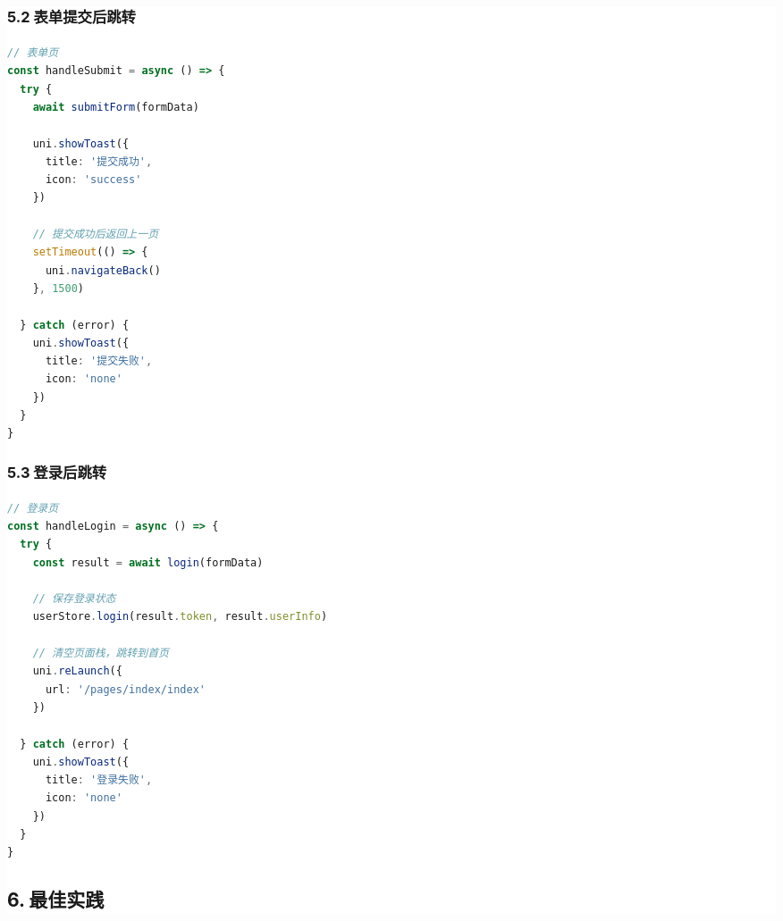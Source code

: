 ### 5.2 表单提交后跳转
```typescript
// 表单页
const handleSubmit = async () => {
  try {
    await submitForm(formData)
    
    uni.showToast({
      title: '提交成功',
      icon: 'success'
    })
    
    // 提交成功后返回上一页
    setTimeout(() => {
      uni.navigateBack()
    }, 1500)
    
  } catch (error) {
    uni.showToast({
      title: '提交失败',
      icon: 'none'
    })
  }
}
```

### 5.3 登录后跳转
```typescript
// 登录页
const handleLogin = async () => {
  try {
    const result = await login(formData)
    
    // 保存登录状态
    userStore.login(result.token, result.userInfo)
    
    // 清空页面栈，跳转到首页
    uni.reLaunch({
      url: '/pages/index/index'
    })
    
  } catch (error) {
    uni.showToast({
      title: '登录失败',
      icon: 'none'
    })
  }
}
```

## 6. 最佳实践
